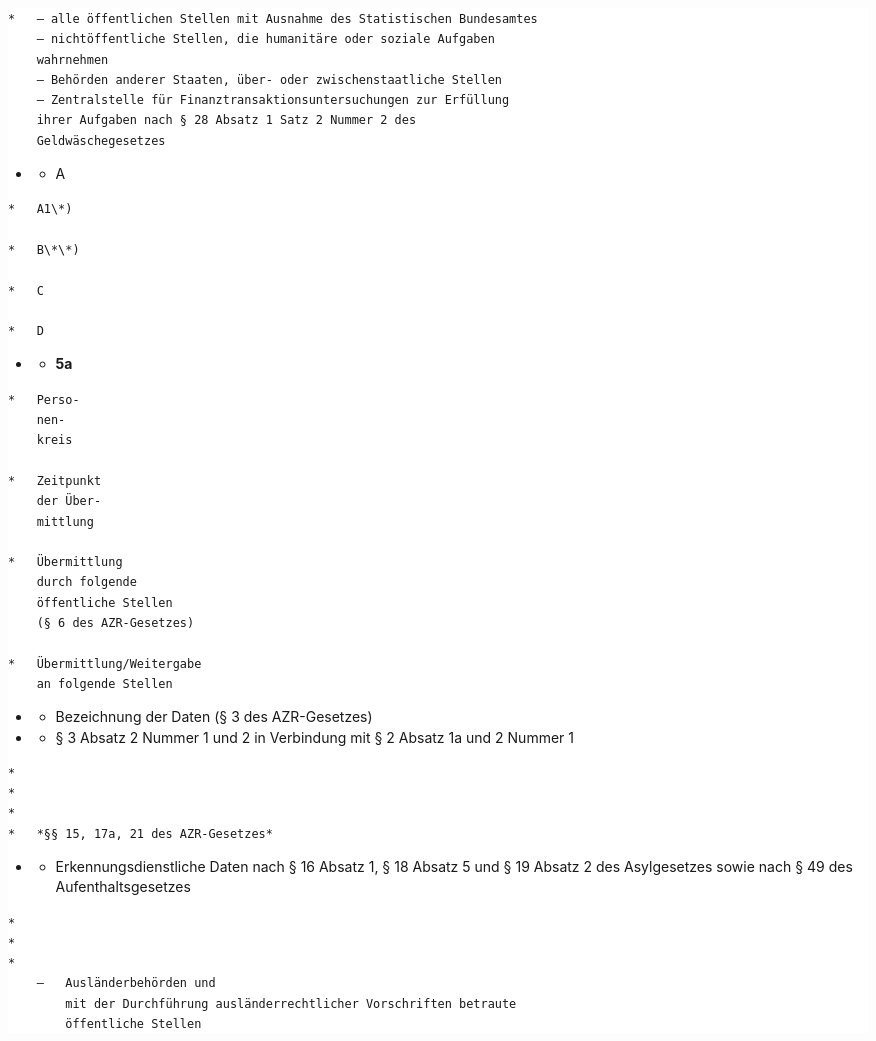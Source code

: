     *   – alle öffentlichen Stellen mit Ausnahme des Statistischen Bundesamtes
        – nichtöffentliche Stellen, die humanitäre oder soziale Aufgaben
        wahrnehmen
        – Behörden anderer Staaten, über- oder zwischenstaatliche Stellen
        – Zentralstelle für Finanztransaktionsuntersuchungen zur Erfüllung
        ihrer Aufgaben nach § 28 Absatz 1 Satz 2 Nummer 2 des
        Geldwäschegesetzes





*    *   A

    *   A1\*)

    *   B\*\*)

    *   C

    *   D


*    *   **5a**

    *   Perso-
        nen-
        kreis

    *   Zeitpunkt
        der Über-
        mittlung

    *   Übermittlung
        durch folgende
        öffentliche Stellen
        (§ 6 des AZR-Gesetzes)

    *   Übermittlung/Weitergabe
        an folgende Stellen


*    *   Bezeichnung der Daten
        (§ 3 des AZR-Gesetzes)


*    *   § 3 Absatz 2 Nummer 1 und 2 in Verbindung mit § 2 Absatz 1a und 2
        Nummer 1

    *
    *
    *
    *   *§§ 15, 17a, 21 des AZR-Gesetzes*


*    *   Erkennungsdienstliche Daten nach § 16 Absatz 1, § 18 Absatz 5 und § 19
        Absatz 2 des Asylgesetzes sowie nach § 49 des Aufenthaltsgesetzes

    *
    *
    *
        –   Ausländerbehörden und
            mit der Durchführung ausländerrechtlicher Vorschriften betraute
            öffentliche Stellen
